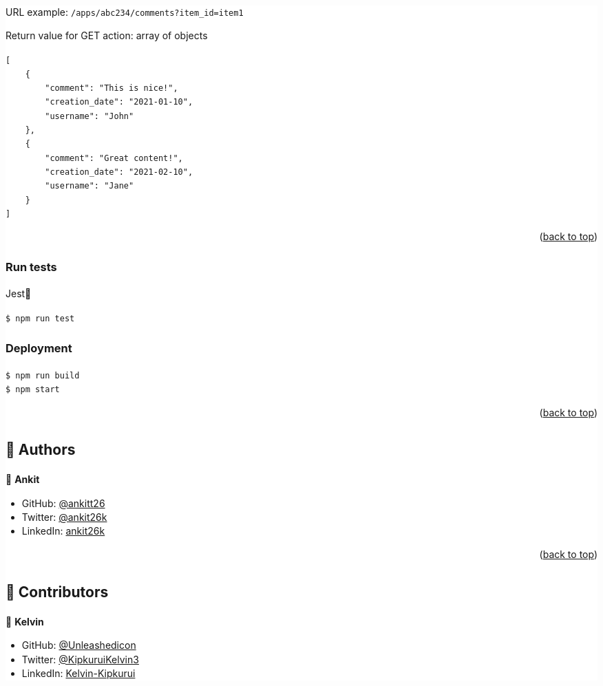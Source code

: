 URL example: `/apps/abc234/comments?item_id=item1`

Return value for GET action: array of objects

```
[
    {
        "comment": "This is nice!",
        "creation_date": "2021-01-10",
        "username": "John"
    },
    {
        "comment": "Great content!",
        "creation_date": "2021-02-10",
        "username": "Jane"
    }
]
```

<p align="right">(<a href="#readme-top">back to top</a>)</p>

### Run tests

Jest🧪

```
$ npm run test
```

### Deployment

```
$ npm run build
$ npm start
```

<p align="right">(<a href="#readme-top">back to top</a>)</p>



## 👥 Authors <a name="authors"></a>

👤 **Ankit**

- GitHub: [@ankitt26](https://github.com/ankitt26)
- Twitter: [@ankit26k](https://twitter.com/ankit26k)
- LinkedIn: [ankit26k](https://www.linkedin.com/in/ankit26k/)

<p align="right">(<a href="#readme-top">back to top</a>)</p>

## 🤝 Contributors <a name="authors"></a>

👤 **Kelvin**

- GitHub: [@Unleashedicon](https://github.com/Unleashedicon)
- Twitter: [@KipkuruiKelvin3](https://twitter.com/KipkuruiKelvin3)
- LinkedIn: [Kelvin-Kipkurui](https://www.linkedin.com/in/Kelvin-Kipkurui-7b50b8252/)
